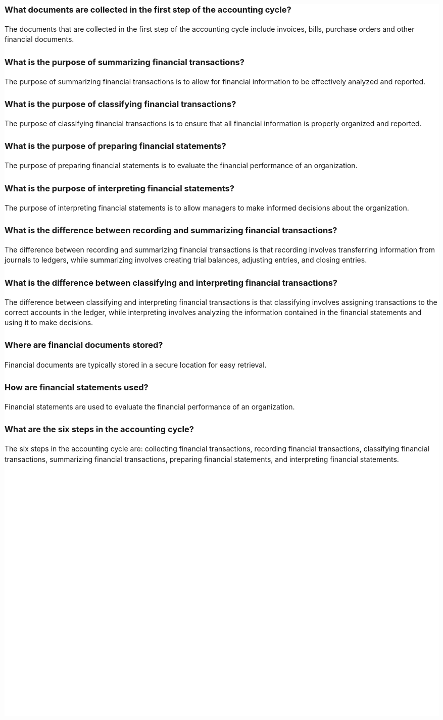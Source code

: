 <h3>What documents are collected in the first step of the accounting cycle?</h3>

<p>The documents that are collected in the first step of the accounting cycle include invoices, bills, purchase orders and other financial documents.</p>

<h3>What is the purpose of summarizing financial transactions?</h3>

<p>The purpose of summarizing financial transactions is to allow for financial information to be effectively analyzed and reported.</p>

<h3>What is the purpose of classifying financial transactions?</h3>

<p>The purpose of classifying financial transactions is to ensure that all financial information is properly organized and reported.</p>

<h3>What is the purpose of preparing financial statements?</h3>

<p>The purpose of preparing financial statements is to evaluate the financial performance of an organization.</p>

<h3>What is the purpose of interpreting financial statements?</h3>

<p>The purpose of interpreting financial statements is to allow managers to make informed decisions about the organization.</p>

<h3>What is the difference between recording and summarizing financial transactions?</h3>

<p>The difference between recording and summarizing financial transactions is that recording involves transferring information from journals to ledgers, while summarizing involves creating trial balances, adjusting entries, and closing entries.</p>

<h3>What is the difference between classifying and interpreting financial transactions?</h3>

<p>The difference between classifying and interpreting financial transactions is that classifying involves assigning transactions to the correct accounts in the ledger, while interpreting involves analyzing the information contained in the financial statements and using it to make decisions.</p>

<h3>Where are financial documents stored?</h3>

<p>Financial documents are typically stored in a secure location for easy retrieval.</p>

<h3>How are financial statements used?</h3>

<p>Financial statements are used to evaluate the financial performance of an organization.</p>

<h3>What are the six steps in the accounting cycle?</h3>

<p>The six steps in the accounting cycle are: collecting financial transactions, recording financial transactions, classifying financial transactions, summarizing financial transactions, preparing financial statements, and interpreting financial statements.</p>

<div style="position: relative; padding-bottom: 56.25%; overflow: hidden"><iframe src="https://www.youtube.com/embed/XTspj8CtzPk" frameborder="0" allow="accelerometer; autoplay; clipboard-write; encrypted-media; gyroscope; picture-in-picture; web-share" allowfullscreen style="position: absolute; top: 0; left: 0; width: 100%; height: 100%;"></iframe>
</div>
